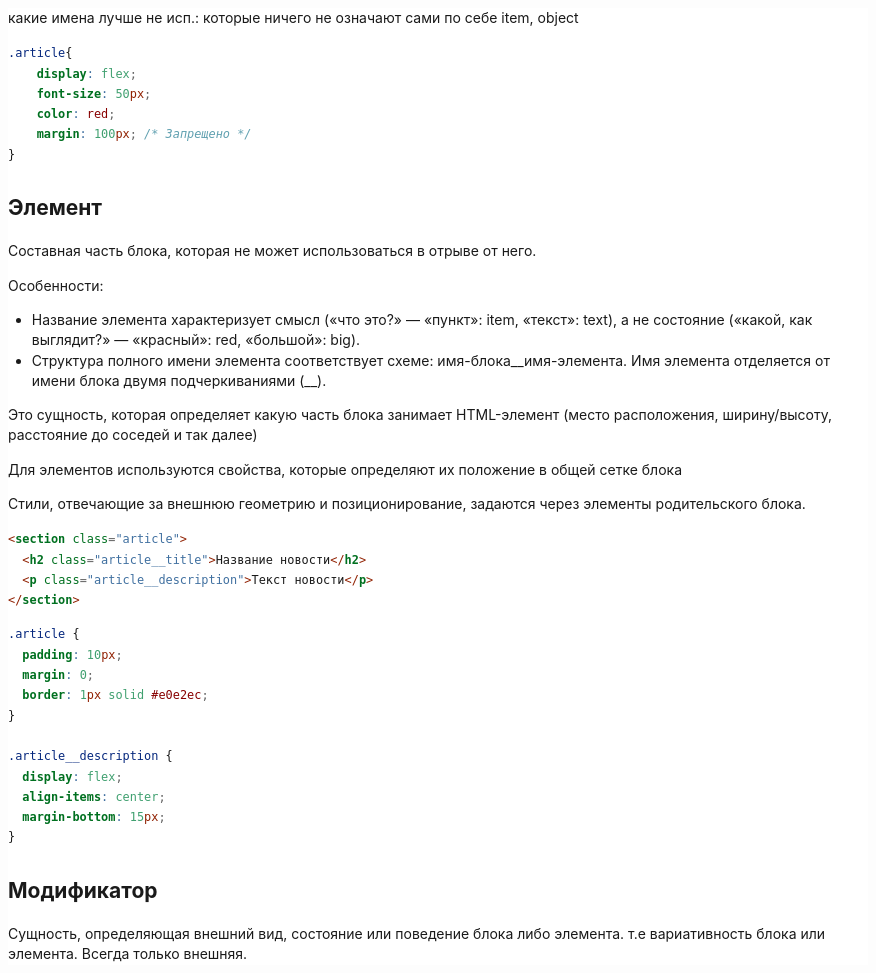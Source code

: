какие имена лучше не исп.: которые ничего не означают сами по себе item, object

```css
.article{
    display: flex;
    font-size: 50px;
    color: red;
    margin: 100px; /* Запрещено */
}
```

## Элемент

Составная часть блока, которая не может использоваться в отрыве от него.

Особенности:
- Название элемента характеризует смысл («что это?» — «пункт»: item, «текст»: text), а не состояние («какой, как выглядит?» — «красный»: red, «большой»: big).
- Структура полного имени элемента соответствует схеме: имя-блока__имя-элемента. Имя элемента отделяется от имени блока двумя подчеркиваниями (__).

Это сущность, которая определяет какую часть блока занимает HTML-элемент (место расположения, ширину/высоту, расстояние до соседей и так далее)

Для элементов используются свойства, которые определяют их положение в общей сетке блока

Cтили, отвечающие за внешнюю геометрию и позиционирование, задаются через элементы родительского блока.

```html
<section class="article">
  <h2 class="article__title">Название новости</h2>
  <p class="article__description">Текст новости</p>
</section>
```

```css
.article {
  padding: 10px;
  margin: 0;
  border: 1px solid #e0e2ec;
}

.article__description {
  display: flex;
  align-items: center;
  margin-bottom: 15px;
}
```

## Модификатор

Cущность, определяющая внешний вид, состояние или поведение блока либо элемента. т.е вариативность блока или элемента. Всегда только внешняя.
